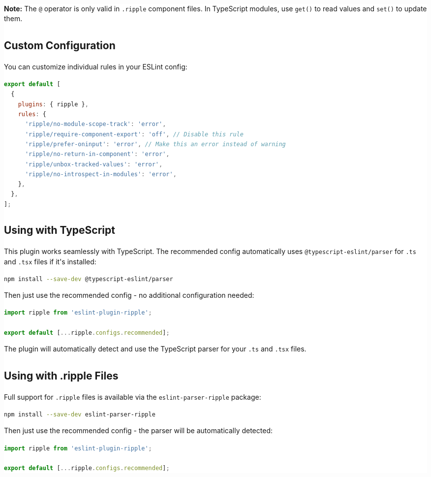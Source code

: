 **Note:** The `@` operator is only valid in `.ripple` component files. In TypeScript modules, use `get()` to read values and `set()` to update them.

## Custom Configuration

You can customize individual rules in your ESLint config:

```js
export default [
  {
    plugins: { ripple },
    rules: {
      'ripple/no-module-scope-track': 'error',
      'ripple/require-component-export': 'off', // Disable this rule
      'ripple/prefer-oninput': 'error', // Make this an error instead of warning
      'ripple/no-return-in-component': 'error',
      'ripple/unbox-tracked-values': 'error',
      'ripple/no-introspect-in-modules': 'error',
    },
  },
];
```

## Using with TypeScript

This plugin works seamlessly with TypeScript. The recommended config automatically uses `@typescript-eslint/parser` for `.ts` and `.tsx` files if it's installed:

```bash
npm install --save-dev @typescript-eslint/parser
```

Then just use the recommended config - no additional configuration needed:

```js
import ripple from 'eslint-plugin-ripple';

export default [...ripple.configs.recommended];
```

The plugin will automatically detect and use the TypeScript parser for your `.ts` and `.tsx` files.

## Using with .ripple Files

Full support for `.ripple` files is available via the `eslint-parser-ripple` package:

```bash
npm install --save-dev eslint-parser-ripple
```

Then just use the recommended config - the parser will be automatically detected:

```js
import ripple from 'eslint-plugin-ripple';

export default [...ripple.configs.recommended];
```
